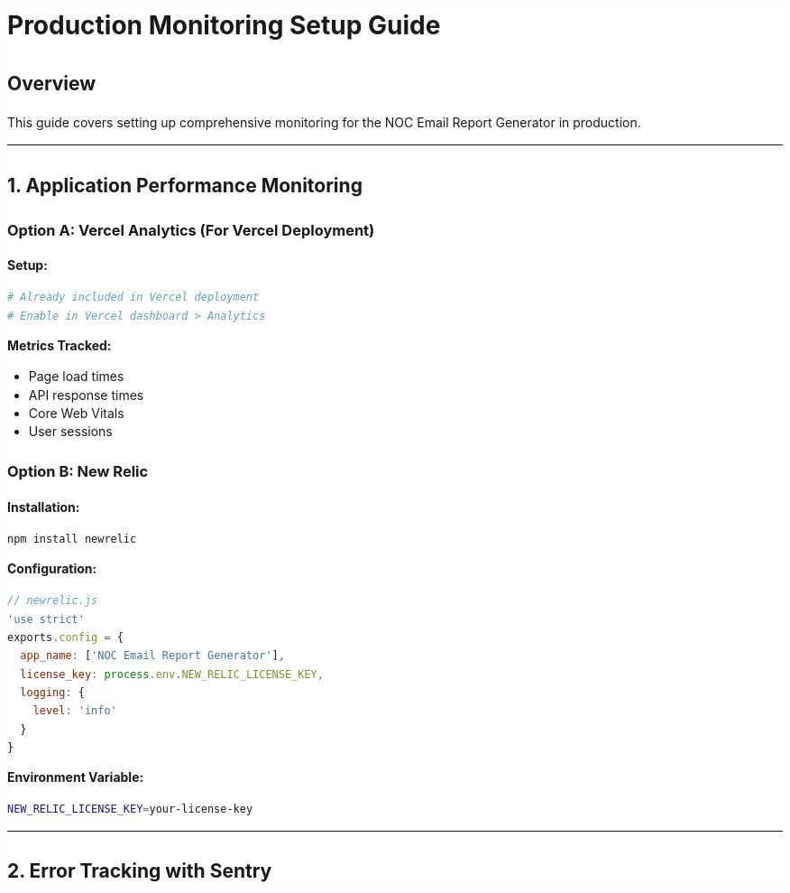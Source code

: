 # Production Monitoring Setup Guide

## Overview

This guide covers setting up comprehensive monitoring for the NOC Email Report Generator in production.

---

## 1. Application Performance Monitoring

### Option A: Vercel Analytics (For Vercel Deployment)

**Setup:**
```bash
# Already included in Vercel deployment
# Enable in Vercel dashboard > Analytics
```

**Metrics Tracked:**
- Page load times
- API response times
- Core Web Vitals
- User sessions

### Option B: New Relic

**Installation:**
```bash
npm install newrelic
```

**Configuration:**
```javascript
// newrelic.js
'use strict'
exports.config = {
  app_name: ['NOC Email Report Generator'],
  license_key: process.env.NEW_RELIC_LICENSE_KEY,
  logging: {
    level: 'info'
  }
}
```

**Environment Variable:**
```bash
NEW_RELIC_LICENSE_KEY=your-license-key
```

---

## 2. Error Tracking with Sentry
